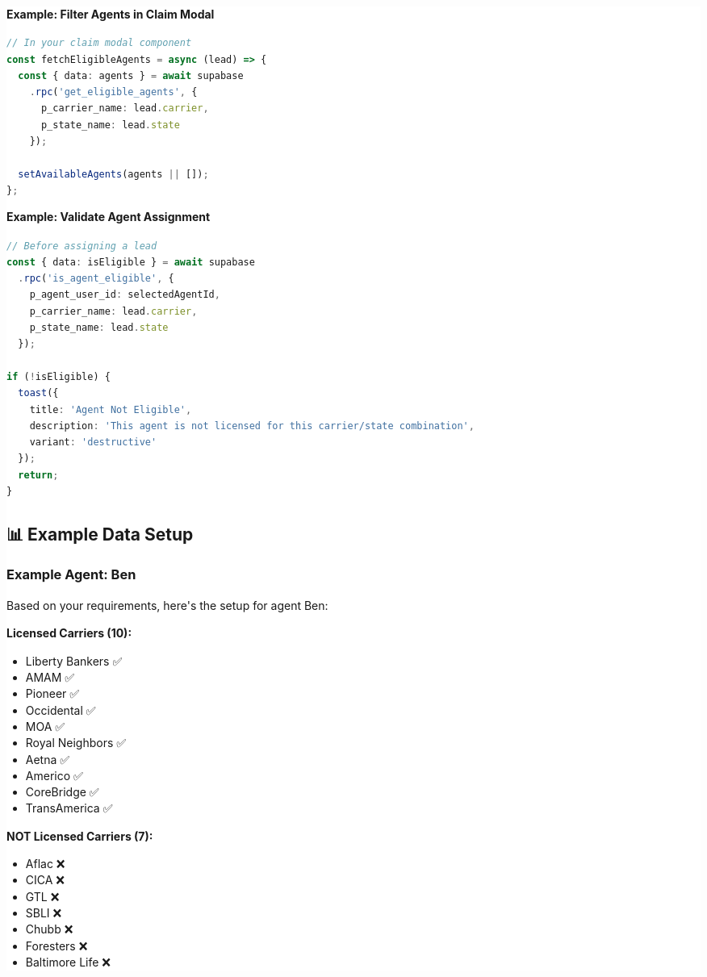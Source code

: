 **Example: Filter Agents in Claim Modal**
```typescript
// In your claim modal component
const fetchEligibleAgents = async (lead) => {
  const { data: agents } = await supabase
    .rpc('get_eligible_agents', {
      p_carrier_name: lead.carrier,
      p_state_name: lead.state
    });
  
  setAvailableAgents(agents || []);
};
```

**Example: Validate Agent Assignment**
```typescript
// Before assigning a lead
const { data: isEligible } = await supabase
  .rpc('is_agent_eligible', {
    p_agent_user_id: selectedAgentId,
    p_carrier_name: lead.carrier,
    p_state_name: lead.state
  });

if (!isEligible) {
  toast({
    title: 'Agent Not Eligible',
    description: 'This agent is not licensed for this carrier/state combination',
    variant: 'destructive'
  });
  return;
}
```

## 📊 Example Data Setup

### Example Agent: Ben
Based on your requirements, here's the setup for agent Ben:

**Licensed Carriers (10):**
- Liberty Bankers ✅
- AMAM ✅
- Pioneer ✅
- Occidental ✅
- MOA ✅
- Royal Neighbors ✅
- Aetna ✅
- Americo ✅
- CoreBridge ✅
- TransAmerica ✅

**NOT Licensed Carriers (7):**
- Aflac ❌
- CICA ❌
- GTL ❌
- SBLI ❌
- Chubb ❌
- Foresters ❌
- Baltimore Life ❌
